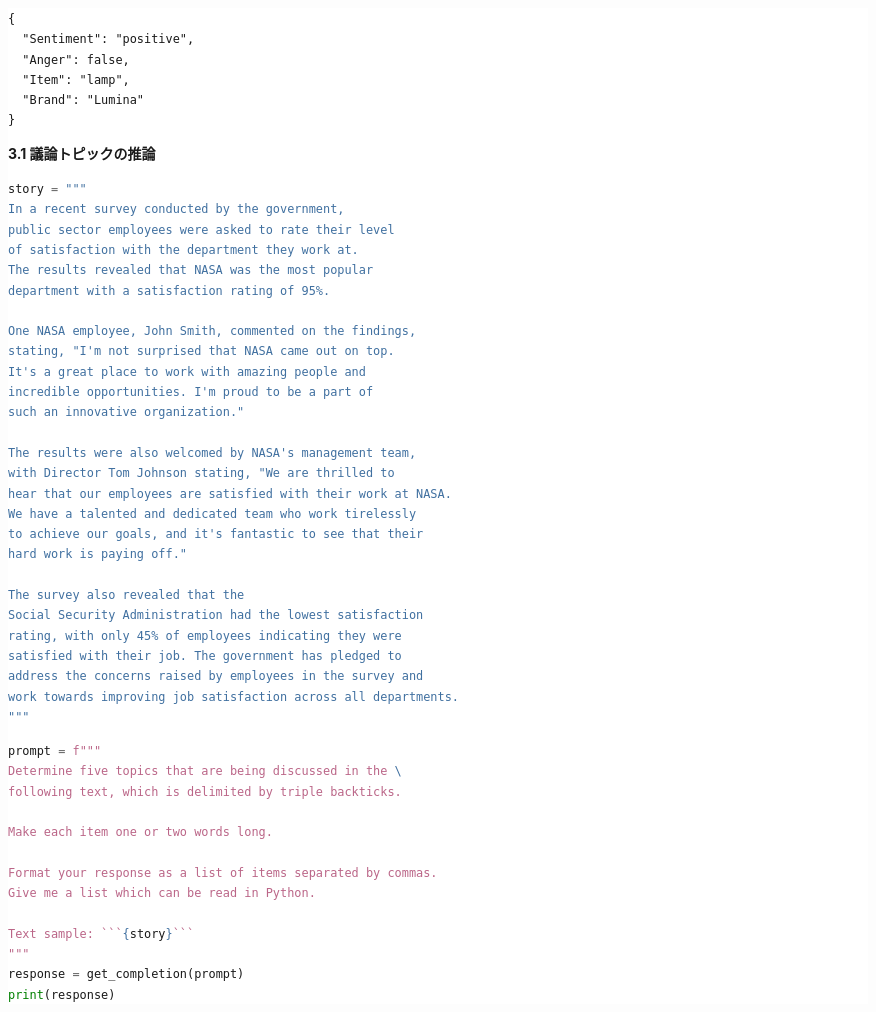    {
      "Sentiment": "positive",
      "Anger": false,
      "Item": "lamp",
      "Brand": "Lumina"
    }


**3.1 議論トピックの推論**


```python
story = """
In a recent survey conducted by the government, 
public sector employees were asked to rate their level 
of satisfaction with the department they work at. 
The results revealed that NASA was the most popular 
department with a satisfaction rating of 95%.

One NASA employee, John Smith, commented on the findings, 
stating, "I'm not surprised that NASA came out on top. 
It's a great place to work with amazing people and 
incredible opportunities. I'm proud to be a part of 
such an innovative organization."

The results were also welcomed by NASA's management team, 
with Director Tom Johnson stating, "We are thrilled to 
hear that our employees are satisfied with their work at NASA. 
We have a talented and dedicated team who work tirelessly 
to achieve our goals, and it's fantastic to see that their 
hard work is paying off."

The survey also revealed that the 
Social Security Administration had the lowest satisfaction 
rating, with only 45% of employees indicating they were 
satisfied with their job. The government has pledged to 
address the concerns raised by employees in the survey and 
work towards improving job satisfaction across all departments.
"""
```


```python
prompt = f"""
Determine five topics that are being discussed in the \
following text, which is delimited by triple backticks.

Make each item one or two words long. 

Format your response as a list of items separated by commas.
Give me a list which can be read in Python.

Text sample: ```{story}```
"""
response = get_completion(prompt)
print(response)
```

